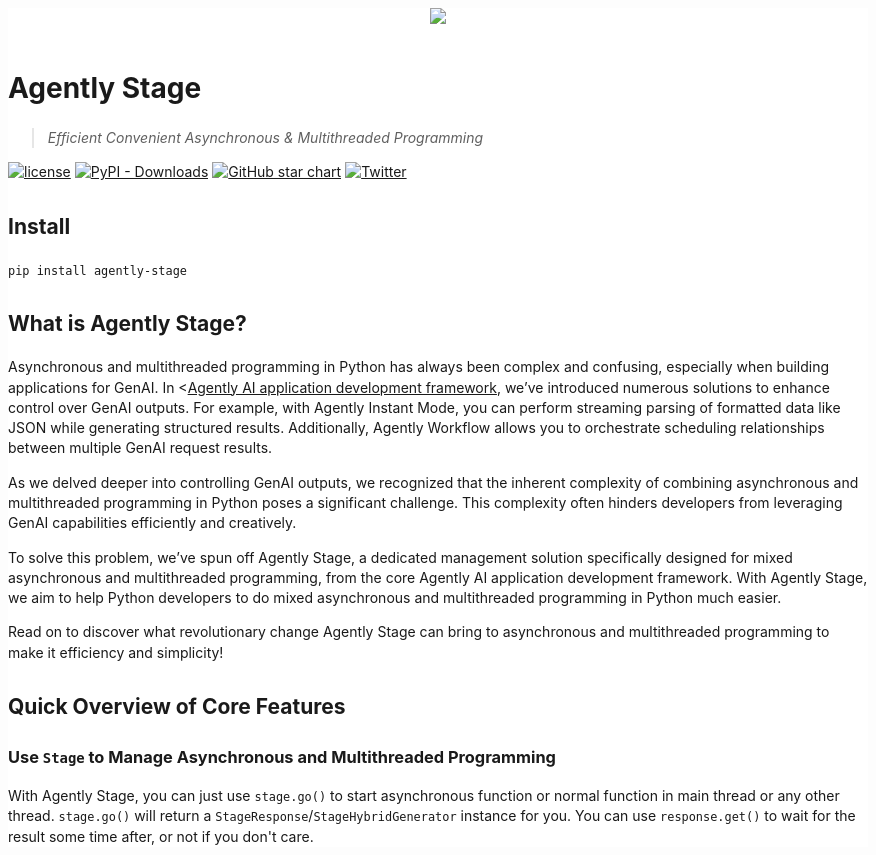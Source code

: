 <p style = "text-align:center"><img style="width:80%" src=https://github.com/user-attachments/assets/c49ef73e-9ea6-42c8-88a4-ecd38e576b7a></img></p>

# Agently Stage

> *Efficient Convenient Asynchronous & Multithreaded Programming*

[![license](https://img.shields.io/badge/license-Apache2.0-blue.svg?style=flat-square)](https://github.com/AgentEra/Agently-Stage/blob/main/LICENSE)
[![PyPI - Downloads](https://img.shields.io/pypi/dm/agently-stage?style=flat-square)](https://pypistats.org/packages/agently-stage)
[![GitHub star chart](https://img.shields.io/github/stars/agentera/agently-stage?style=flat-square)](https://star-history.com/#agentera/agently-stage)
[![Twitter](https://img.shields.io/twitter/url/https/twitter.com/AgentlyTech.svg?style=social&label=Follow%20%40AgentlyTech)](https://x.com/AgentlyTech)

## Install

```shell
pip install agently-stage
```

## What is Agently Stage?

Asynchronous and multithreaded programming in Python has always been complex and confusing, especially when building applications for GenAI. In <[Agently AI application development framework](https://github.com/AgentEra/Agently), we’ve introduced numerous solutions to enhance control over GenAI outputs. For example, with Agently Instant Mode, you can perform streaming parsing of formatted data like JSON while generating structured results. Additionally, Agently Workflow allows you to orchestrate scheduling relationships between multiple GenAI request results.

As we delved deeper into controlling GenAI outputs, we recognized that the inherent complexity of combining asynchronous and multithreaded programming in Python poses a significant challenge. This complexity often hinders developers from leveraging GenAI capabilities efficiently and creatively.

To solve this problem, we’ve spun off Agently Stage, a dedicated management solution specifically designed for mixed asynchronous and multithreaded programming, from the core Agently AI application development framework. With Agently Stage, we aim to help Python developers to do mixed asynchronous and multithreaded programming in Python much easier.

Read on to discover what revolutionary change Agently Stage can bring to asynchronous and multithreaded programming to make it efficiency and simplicity!

## Quick Overview of Core Features

### Use `Stage` to Manage Asynchronous and Multithreaded Programming

With Agently Stage, you can just use `stage.go()` to start asynchronous function or normal function in main thread or any other thread. `stage.go()` will return a `StageResponse`/`StageHybridGenerator` instance for you. You can use `response.get()` to wait for the result some time after, or not if you don't care.
